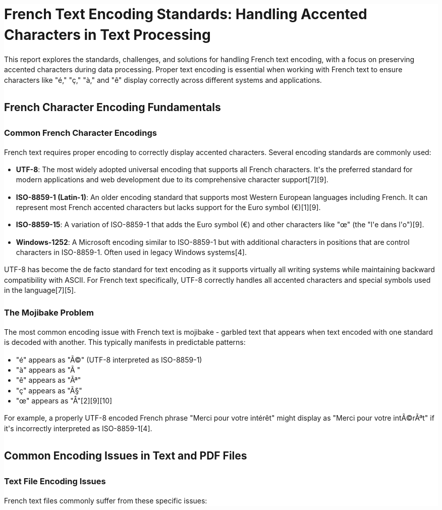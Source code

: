 # French Text Encoding Standards: Handling Accented Characters in Text Processing

This report explores the standards, challenges, and solutions for handling French text encoding, with a focus on preserving accented characters during data processing. Proper text encoding is essential when working with French text to ensure characters like "é," "ç," "à," and "ê" display correctly across different systems and applications.

## French Character Encoding Fundamentals

### Common French Character Encodings

French text requires proper encoding to correctly display accented characters. Several encoding standards are commonly used:

* **UTF-8**: The most widely adopted universal encoding that supports all French characters. It's the preferred standard for modern applications and web development due to its comprehensive character support[7][9].

* **ISO-8859-1 (Latin-1)**: An older encoding standard that supports most Western European languages including French. It can represent most French accented characters but lacks support for the Euro symbol (€)[1][9].

* **ISO-8859-15**: A variation of ISO-8859-1 that adds the Euro symbol (€) and other characters like "œ" (the "l'e dans l'o")[9].

* **Windows-1252**: A Microsoft encoding similar to ISO-8859-1 but with additional characters in positions that are control characters in ISO-8859-1. Often used in legacy Windows systems[4].

UTF-8 has become the de facto standard for text encoding as it supports virtually all writing systems while maintaining backward compatibility with ASCII. For French text specifically, UTF-8 correctly handles all accented characters and special symbols used in the language[7][5].

### The Mojibake Problem

The most common encoding issue with French text is mojibake - garbled text that appears when text encoded with one standard is decoded with another. This typically manifests in predictable patterns:

* "é" appears as "Ã©" (UTF-8 interpreted as ISO-8859-1)
* "à" appears as "Ã " 
* "ê" appears as "Ãª"
* "ç" appears as "Ã§"
* "œ" appears as "Å"[2][9][10]

For example, a properly UTF-8 encoded French phrase "Merci pour votre intérêt" might display as "Merci pour votre intÃ©rÃªt" if it's incorrectly interpreted as ISO-8859-1[4].

## Common Encoding Issues in Text and PDF Files

### Text File Encoding Issues

French text files commonly suffer from these specific issues:
